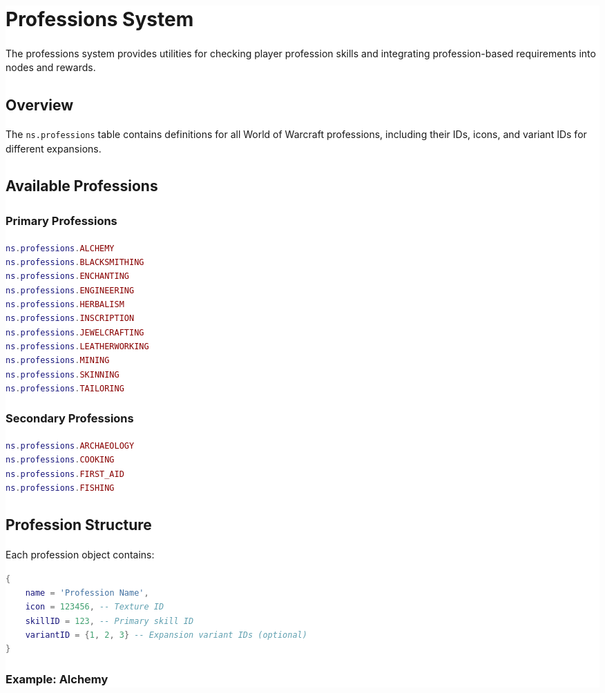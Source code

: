 # Professions System

The professions system provides utilities for checking player profession skills and integrating profession-based requirements into nodes and rewards.

## Overview

The `ns.professions` table contains definitions for all World of Warcraft professions, including their IDs, icons, and variant IDs for different expansions.

## Available Professions

### Primary Professions

```lua
ns.professions.ALCHEMY
ns.professions.BLACKSMITHING
ns.professions.ENCHANTING
ns.professions.ENGINEERING
ns.professions.HERBALISM
ns.professions.INSCRIPTION
ns.professions.JEWELCRAFTING
ns.professions.LEATHERWORKING
ns.professions.MINING
ns.professions.SKINNING
ns.professions.TAILORING
```

### Secondary Professions

```lua
ns.professions.ARCHAEOLOGY
ns.professions.COOKING
ns.professions.FIRST_AID
ns.professions.FISHING
```

## Profession Structure

Each profession object contains:

```lua
{
    name = 'Profession Name',
    icon = 123456, -- Texture ID
    skillID = 123, -- Primary skill ID
    variantID = {1, 2, 3} -- Expansion variant IDs (optional)
}
```

### Example: Alchemy

